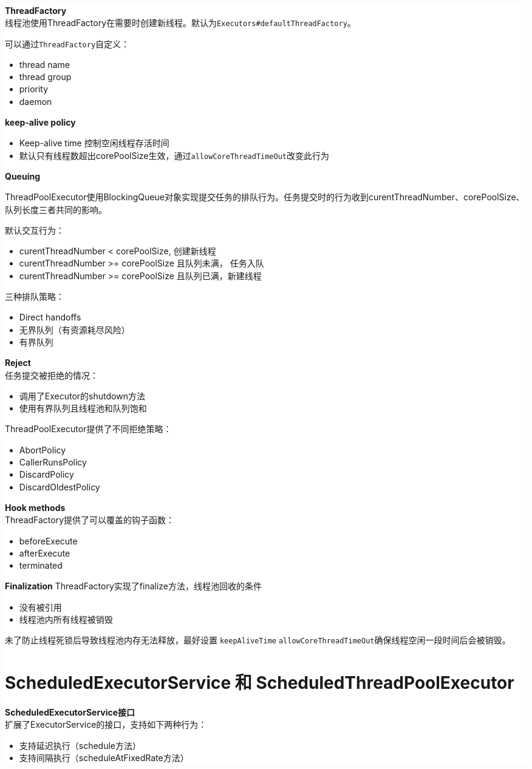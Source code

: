 **ThreadFactory**  
线程池使用ThreadFactory在需要时创建新线程。默认为`Executors#defaultThreadFactory`。

可以通过`ThreadFactory`自定义：
- thread name
- thread group
- priority
- daemon

**keep-alive policy**  
- Keep-alive time 控制空闲线程存活时间
- 默认只有线程数超出corePoolSize生效，通过`allowCoreThreadTimeOut`改变此行为

**Queuing**  

ThreadPoolExecutor使用BlockingQueue对象实现提交任务的排队行为。任务提交时的行为收到curentThreadNumber、corePoolSize、队列长度三者共同的影响。

默认交互行为：
- curentThreadNumber < corePoolSize, 创建新线程
- curentThreadNumber >= corePoolSize 且队列未满， 任务入队
- curentThreadNumber >= corePoolSize 且队列已满，新建线程

三种排队策略：
- Direct handoffs
- 无界队列（有资源耗尽风险）
- 有界队列

**Reject**  
任务提交被拒绝的情况：
- 调用了Executor的shutdown方法
- 使用有界队列且线程池和队列饱和

ThreadPoolExecutor提供了不同拒绝策略：
- AbortPolicy
- CallerRunsPolicy
- DiscardPolicy
- DiscardOldestPolicy

**Hook methods**  
ThreadFactory提供了可以覆盖的钩子函数：
- beforeExecute
- afterExecute
- terminated

**Finalization**
ThreadFactory实现了finalize方法，线程池回收的条件
- 没有被引用
- 线程池内所有线程被销毁

未了防止线程死锁后导致线程池内存无法释放，最好设置 `keepAliveTime` `allowCoreThreadTimeOut`确保线程空闲一段时间后会被销毁。

# ScheduledExecutorService 和 ScheduledThreadPoolExecutor

**ScheduledExecutorService接口**  
扩展了ExecutorService的接口，支持如下两种行为：
- 支持延迟执行（schedule方法）
- 支持间隔执行（scheduleAtFixedRate方法）

